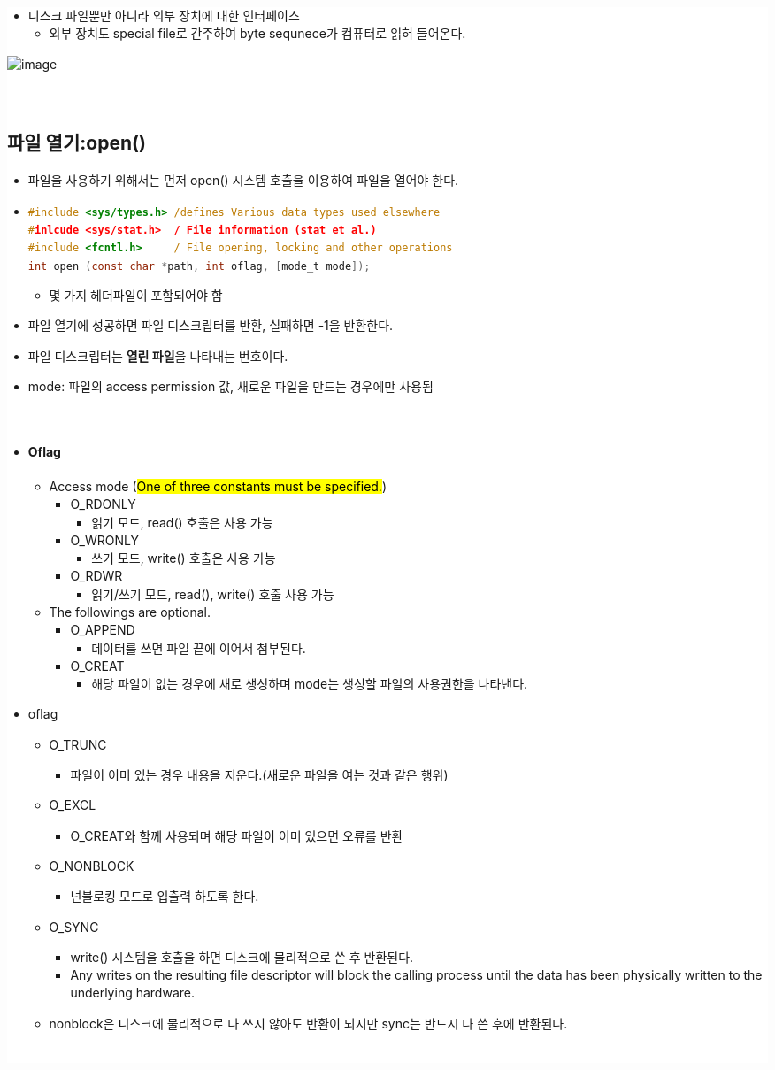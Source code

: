 - 디스크 파일뿐만 아니라 외부 장치에 대한 인터페이스
  - 외부 장치도 special file로 간주하여 byte sequnece가 컴퓨터로 읽혀 들어온다.


![image](https://user-images.githubusercontent.com/79521972/160037209-0f7937a7-4ea5-4421-a74a-5acd0ff63aa9.png)

<br>

## 파일 열기:open()

- 파일을 사용하기 위해서는 먼저 open() 시스템 호출을 이용하여 파일을 열어야 한다.

- ```c
  #include <sys/types.h> /defines Various data types used elsewhere
  #inlcude <sys/stat.h>  / File information (stat et al.)
  #include <fcntl.h>     / File opening, locking and other operations
  int open (const char *path, int oflag, [mode_t mode]);
  ```

  - 몇 가지 헤더파일이 포함되어야 함

- 파일 열기에 성공하면 파일 디스크립터를 반환, 실패하면 -1을 반환한다.

- 파일 디스크립터는 **열린 파일**을 나타내는 번호이다.

- mode: 파일의 access permission 값, 새로운 파일을 만드는 경우에만 사용됨

<br>



- #### Oflag

  - Access mode (<mark>One of three constants must be specified.</mark>)
    - O_RDONLY
      - 읽기 모드, read() 호출은 사용 가능
    - O_WRONLY
      - 쓰기 모드, write() 호출은 사용 가능
    - O_RDWR
      - 읽기/쓰기 모드, read(), write() 호출 사용 가능
  - The followings are optional.
    - O_APPEND
      - 데이터를 쓰면 파일 끝에 이어서 첨부된다.
    - O_CREAT
      - 해당 파일이 없는 경우에 새로 생성하며 mode는 생성할 파일의 사용권한을 나타낸다.

- oflag

  - O_TRUNC
    - 파일이 이미 있는 경우 내용을 지운다.(새로운 파일을 여는 것과 같은 행위)
  - O_EXCL
    - O_CREAT와 함께 사용되며 해당 파일이 이미 있으면 오류를 반환
  - O_NONBLOCK
    - 넌블로킹 모드로 입출력 하도록 한다.
  - O_SYNC
    - write() 시스템을 호출을 하면 디스크에 물리적으로 쓴 후 반환된다.
    - Any writes on the resulting file descriptor will block the calling process until the data has been physically written to the underlying hardware.

  - nonblock은 디스크에  물리적으로 다 쓰지 않아도 반환이 되지만 sync는 반드시 다 쓴 후에 반환된다.

    

<br>

  ```